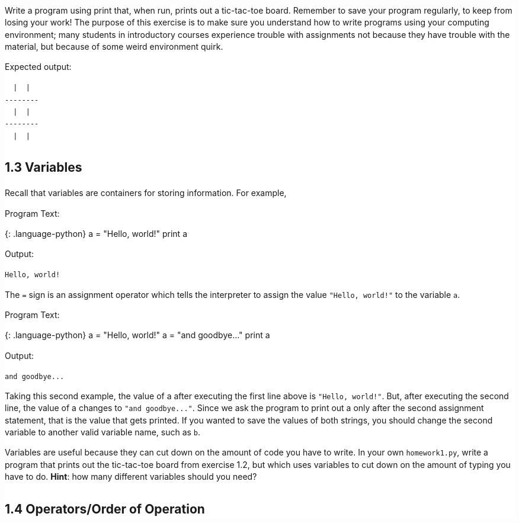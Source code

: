 Write a program using print that, when run, prints out a tic-tac-toe board. Remember to save your program regularly, to keep from losing your work! The purpose of this exercise is to make sure you understand how to write programs using your computing environment; many students in introductory courses experience trouble with assignments not because they have trouble with the material, but because of some weird environment quirk.

Expected output:

	  |  |
	--------
	  |  |
	--------
	  |  |

## 1.3 Variables

Recall that variables are containers for storing information. For example,

Program Text:

{: .language-python}
	a = "Hello, world!"
	print a

Output:

	Hello, world!

The `=` sign is an assignment operator which tells the interpreter to assign the value `"Hello, world!"` to the variable `a`.

Program Text:

{: .language-python}
	a = "Hello, world!"
	a = "and goodbye..."
	print a
		
Output:

	and goodbye...
		
Taking this second example, the value of a after executing the first line above is `"Hello, world!"`. But, after executing the second line, the value of a changes to `"and goodbye..."`. Since we ask the program to print out a only after the second assignment statement, that is the value that gets printed. If you wanted to save the values of both strings, you should change the second variable to another valid variable name, such as `b`.

Variables are useful because they can cut down on the amount of code you have to write. In your own `homework1.py`, write a program that prints out the tic-tac-toe board from exercise 1.2, but which uses variables to cut down on the amount of typing you have to do. **Hint**: how many different variables should you need?

## 1.4 Operators/Order of Operation
